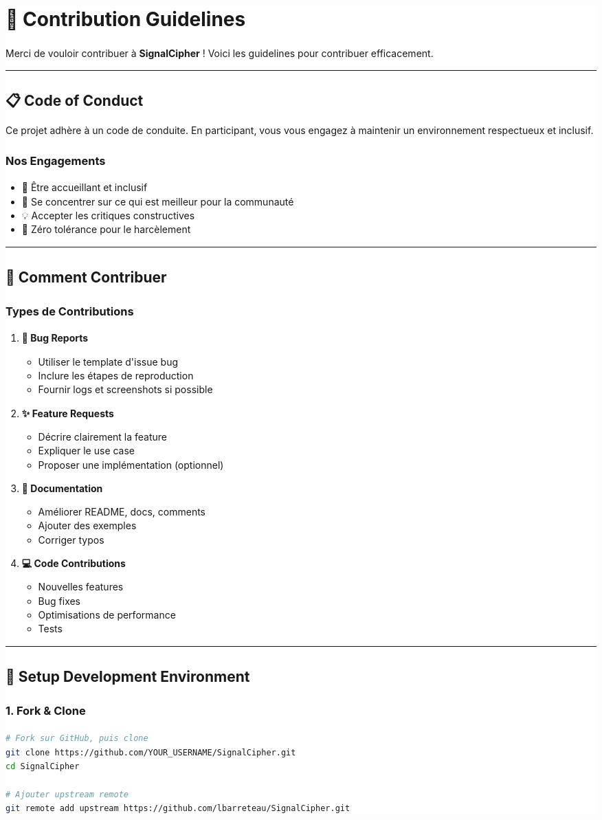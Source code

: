 # 🤝 Contribution Guidelines

Merci de vouloir contribuer à **SignalCipher** ! Voici les guidelines pour contribuer efficacement.

---

## 📋 Code of Conduct

Ce projet adhère à un code de conduite. En participant, vous vous engagez à maintenir un environnement respectueux et inclusif.

### Nos Engagements
- 🤝 Être accueillant et inclusif
- 🎯 Se concentrer sur ce qui est meilleur pour la communauté
- 💡 Accepter les critiques constructives
- 🚫 Zéro tolérance pour le harcèlement

---

## 🚀 Comment Contribuer

### Types de Contributions

1. **🐛 Bug Reports**
   - Utiliser le template d'issue bug
   - Inclure les étapes de reproduction
   - Fournir logs et screenshots si possible

2. **✨ Feature Requests**
   - Décrire clairement la feature
   - Expliquer le use case
   - Proposer une implémentation (optionnel)

3. **📝 Documentation**
   - Améliorer README, docs, comments
   - Ajouter des exemples
   - Corriger typos

4. **💻 Code Contributions**
   - Nouvelles features
   - Bug fixes
   - Optimisations de performance
   - Tests

---

## 🔧 Setup Development Environment

### 1. Fork & Clone

```bash
# Fork sur GitHub, puis clone
git clone https://github.com/YOUR_USERNAME/SignalCipher.git
cd SignalCipher

# Ajouter upstream remote
git remote add upstream https://github.com/lbarreteau/SignalCipher.git
```
